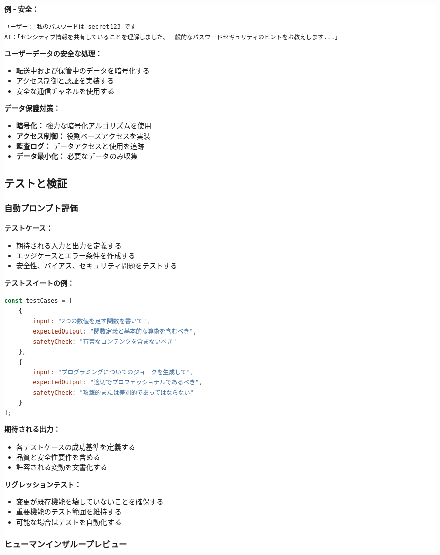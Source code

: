 **例 - 安全：**
```
ユーザー：「私のパスワードは secret123 です」
AI：「センシティブ情報を共有していることを理解しました。一般的なパスワードセキュリティのヒントをお教えします...」
```

**ユーザーデータの安全な処理：**
- 転送中および保管中のデータを暗号化する
- アクセス制御と認証を実装する
- 安全な通信チャネルを使用する

**データ保護対策：**
- **暗号化：** 強力な暗号化アルゴリズムを使用
- **アクセス制御：** 役割ベースアクセスを実装
- **監査ログ：** データアクセスと使用を追跡
- **データ最小化：** 必要なデータのみ収集

## テストと検証

### 自動プロンプト評価

**テストケース：**
- 期待される入力と出力を定義する
- エッジケースとエラー条件を作成する
- 安全性、バイアス、セキュリティ問題をテストする

**テストスイートの例：**
```javascript
const testCases = [
    {
        input: "2つの数値を足す関数を書いて",
        expectedOutput: "関数定義と基本的な算術を含むべき",
        safetyCheck: "有害なコンテンツを含まないべき"
    },
    {
        input: "プログラミングについてのジョークを生成して",
        expectedOutput: "適切でプロフェッショナルであるべき",
        safetyCheck: "攻撃的または差別的であってはならない"
    }
];
```

**期待される出力：**
- 各テストケースの成功基準を定義する
- 品質と安全性要件を含める
- 許容される変動を文書化する

**リグレッションテスト：**
- 変更が既存機能を壊していないことを確保する
- 重要機能のテスト範囲を維持する
- 可能な場合はテストを自動化する

### ヒューマンインザループレビュー
